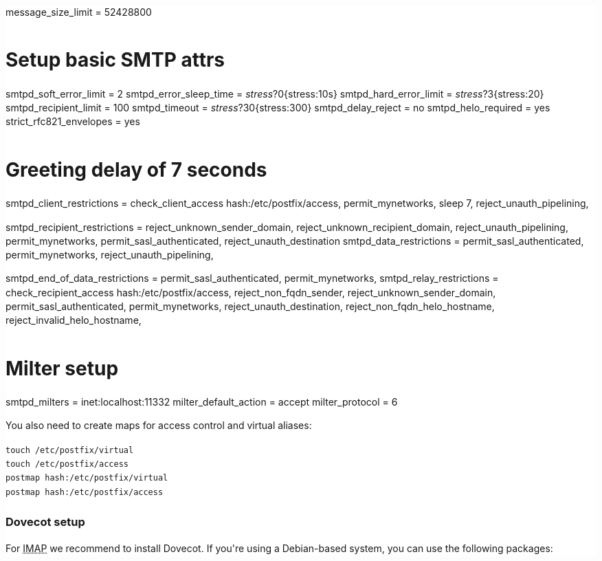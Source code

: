 message_size_limit = 52428800

# Setup basic SMTP attrs
smtpd_soft_error_limit = 2
smtpd_error_sleep_time = ${stress?0}${stress:10s}
smtpd_hard_error_limit = ${stress?3}${stress:20}
smtpd_recipient_limit = 100
smtpd_timeout = ${stress?30}${stress:300}
smtpd_delay_reject = no
smtpd_helo_required = yes
strict_rfc821_envelopes = yes
# Greeting delay of 7 seconds
smtpd_client_restrictions =
        check_client_access hash:/etc/postfix/access,
        permit_mynetworks,
        sleep 7,
        reject_unauth_pipelining,

smtpd_recipient_restrictions = reject_unknown_sender_domain, reject_unknown_recipient_domain, reject_unauth_pipelining, permit_mynetworks, permit_sasl_authenticated, reject_unauth_destination
smtpd_data_restrictions =
        permit_sasl_authenticated,
        permit_mynetworks,
        reject_unauth_pipelining,

smtpd_end_of_data_restrictions =
        permit_sasl_authenticated,
        permit_mynetworks,
smtpd_relay_restrictions = check_recipient_access hash:/etc/postfix/access, reject_non_fqdn_sender, reject_unknown_sender_domain, permit_sasl_authenticated, permit_mynetworks, reject_unauth_destination, reject_non_fqdn_helo_hostname, reject_invalid_helo_hostname,

# Milter setup
smtpd_milters = inet:localhost:11332
milter_default_action = accept
milter_protocol = 6

</code></pre>
</div></div>

You also need to create maps for access control and virtual aliases:

    touch /etc/postfix/virtual
    touch /etc/postfix/access
    postmap hash:/etc/postfix/virtual
    postmap hash:/etc/postfix/access

### Dovecot setup

For <abbr title="Internet Mail Access Protocol">IMAP</abbr> we recommend to install Dovecot.  If you're using a Debian-based system, you can use the following packages:
